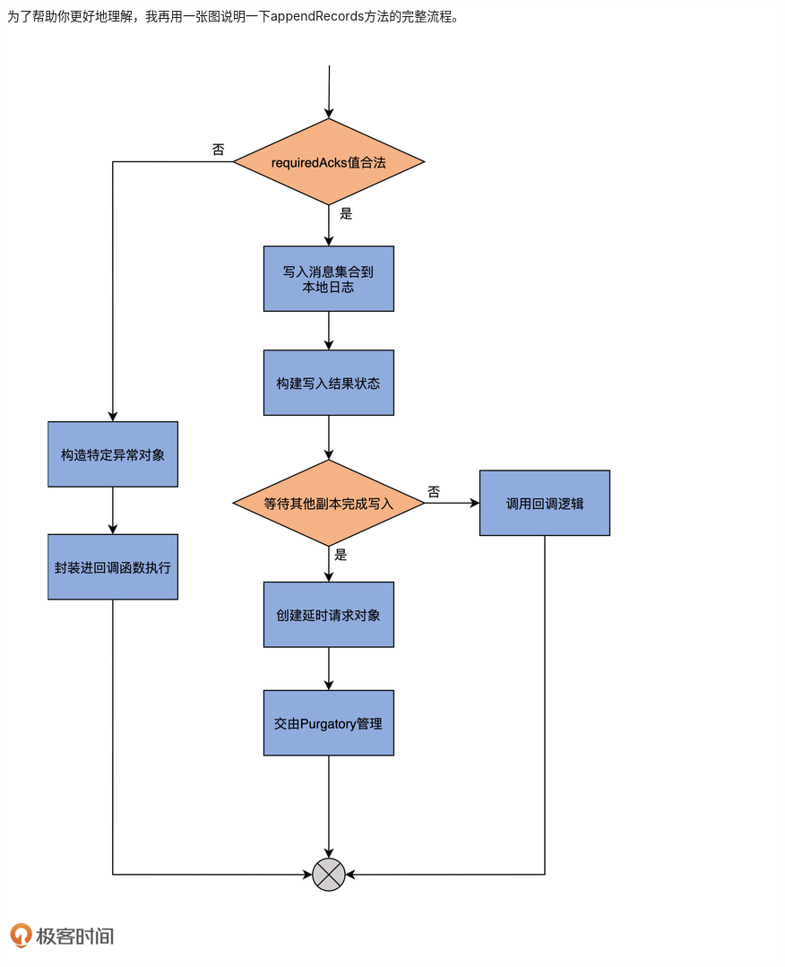 为了帮助你更好地理解，我再用一张图说明一下appendRecords方法的完整流程。

![](./httpsstatic001geekbangorgresourceimage52d452f1dc751ecfc95f509d1f001ff551d4.jpg)
